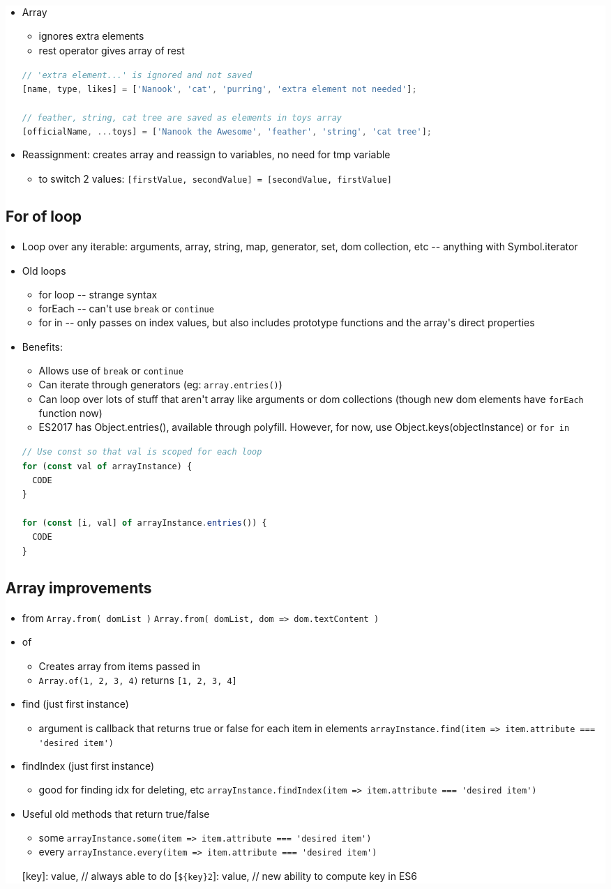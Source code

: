 - Array
  - ignores extra elements
  - rest operator gives array of rest

  ```js
  // 'extra element...' is ignored and not saved
  [name, type, likes] = ['Nanook', 'cat', 'purring', 'extra element not needed'];

  // feather, string, cat tree are saved as elements in toys array
  [officialName, ...toys] = ['Nanook the Awesome', 'feather', 'string', 'cat tree'];

  ```
- Reassignment: creates array and reassign to variables, no need for tmp variable
  - to switch 2 values: `[firstValue, secondValue] = [secondValue, firstValue]`

## For of loop
- Loop over any iterable: arguments, array, string, map, generator, set, dom collection, etc -- anything with Symbol.iterator
- Old loops
  - for loop -- strange syntax
  - forEach -- can't use `break` or `continue`
  - for in -- only passes on index values, but also includes prototype functions and the array's direct properties
- Benefits:
  - Allows use of `break` or `continue`
  - Can iterate through generators (eg: `array.entries()`)
  - Can loop over lots of stuff that aren't array like arguments or dom collections (though new dom elements have `forEach` function now)
  - ES2017 has Object.entries(), available through polyfill. However, for now, use Object.keys(objectInstance) or `for in`

  ```js
  // Use const so that val is scoped for each loop
  for (const val of arrayInstance) {
    CODE
  }

  for (const [i, val] of arrayInstance.entries()) {
    CODE
  }
  ```

## Array improvements
- from
  `Array.from( domList )`
  `Array.from( domList, dom => dom.textContent )`
- of
  - Creates array from items passed in
  - `Array.of(1, 2, 3, 4)` returns `[1, 2, 3, 4]`
- find (just first instance)
  - argument is callback that returns true or false for each item in elements
  `arrayInstance.find(item => item.attribute === 'desired item')`
- findIndex (just first instance)
  - good for finding idx for deleting, etc
  `arrayInstance.findIndex(item => item.attribute === 'desired item')`
- Useful old methods that return true/false
  - some
    `arrayInstance.some(item => item.attribute === 'desired item')`
  - every
    `arrayInstance.every(item => item.attribute === 'desired item')`


  [key]: value, // always able to do
  [`${key}2`]: value, // new ability to compute key in ES6